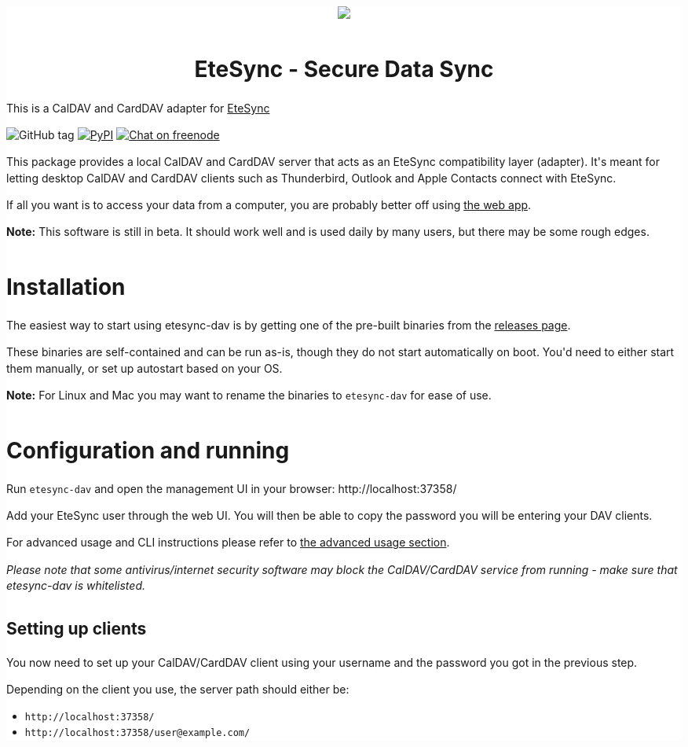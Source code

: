 <p align="center">
  <img width="120" src="icon.svg" />
  <h1 align="center">EteSync - Secure Data Sync</h1>
</p>

This is a CalDAV and CardDAV adapter for [EteSync](https://www.etesync.com)

![GitHub tag](https://img.shields.io/github/tag/etesync/etesync-dav.svg)
[![PyPI](https://img.shields.io/pypi/v/etesync-dav.svg)](https://pypi.python.org/pypi/etesync-dav/)
[![Chat on freenode](https://img.shields.io/badge/irc.freenode.net-%23EteSync-blue.svg)](https://webchat.freenode.net/?channels=#etesync)

This package provides a local CalDAV and CardDAV server that acts as an EteSync compatibility layer (adapter).
It's meant for letting desktop CalDAV and CardDAV clients such as Thunderbird, Outlook and Apple Contacts connect with EteSync.

If all you want is to access your data from a computer, you are probably better off using [the web app](https://client.etesync.com).

**Note:** This software is still in beta. It should work well and is used daily by many users, but there may be some rough edges.

# Installation

The easiest way to start using etesync-dav is by getting one of the pre-built binaries from the [releases page](https://github.com/etesync/etesync-dav/releases).

These binaries are self-contained and can be run as-is, though they do not start automatically on boot. You'd need to either start them manually, or set up autostart based on your OS.

**Note:** For Linux and Mac you may want to rename the binaries to `etesync-dav` for ease of use.

# Configuration and running

Run `etesync-dav` and open the management UI in your browser: http://localhost:37358/

Add your EteSync user through the web UI. You will then be able to copy the password you will be entering your DAV clients.

For advanced usage and CLI instructions please refer to [the advanced usage section](#advanced-usage).

*Please note that some antivirus/internet security software may block the CalDAV/CardDAV service from running - make sure that etesync-dav is whitelisted.*

## Setting up clients

You now need to set up your CalDAV/CardDAV client using your username and the password you got in the previous step.

Depending on the client you use, the server path should either be:

* `http://localhost:37358/`
* `http://localhost:37358/user@example.com/`
